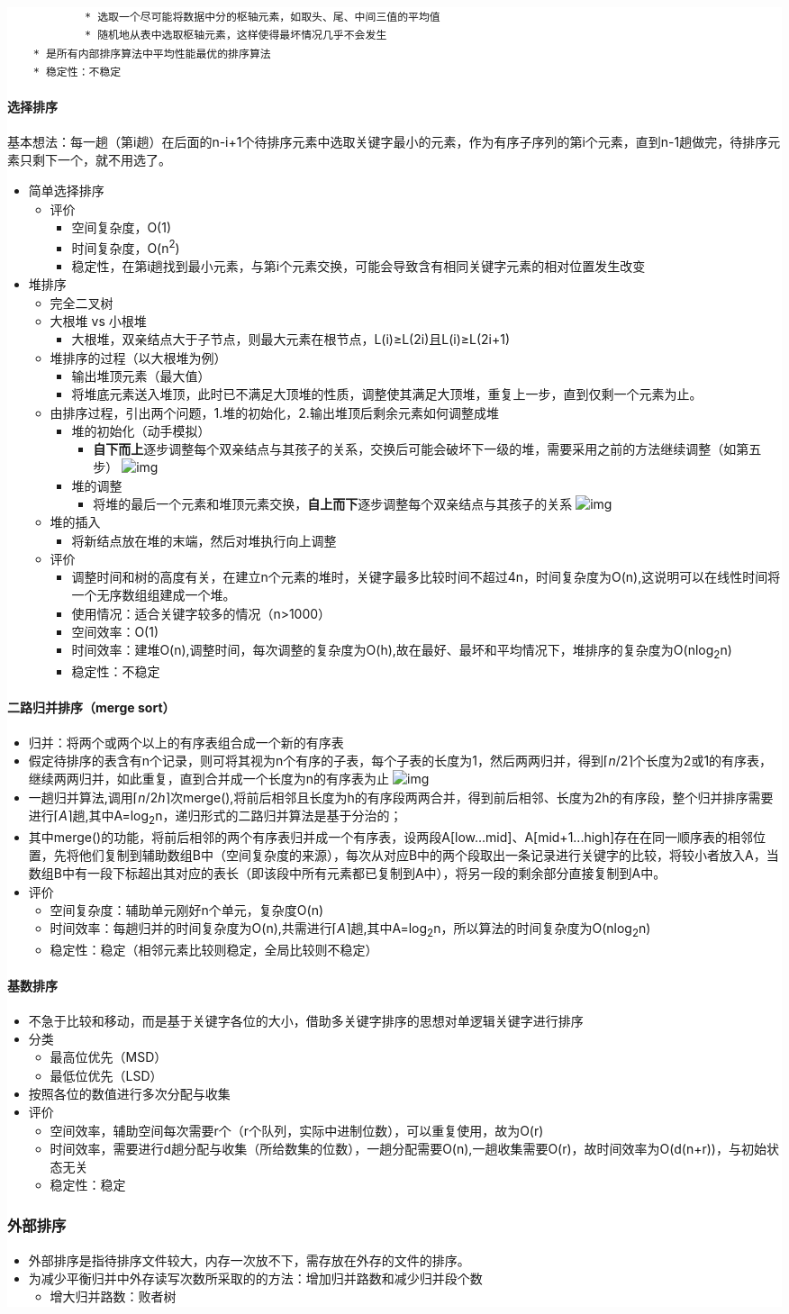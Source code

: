                * 选取一个尽可能将数据中分的枢轴元素，如取头、尾、中间三值的平均值
                * 随机地从表中选取枢轴元素，这样使得最坏情况几乎不会发生
        * 是所有内部排序算法中平均性能最优的排序算法
        * 稳定性：不稳定
#### 选择排序
基本想法：每一趟（第i趟）在后面的n-i+1个待排序元素中选取关键字最小的元素，作为有序子序列的第i个元素，直到n-1趟做完，待排序元素只剩下一个，就不用选了。
* 简单选择排序
    * 评价
        * 空间复杂度，O(1)
        * 时间复杂度，O(n<sup>2</sup>)
        * 稳定性，在第i趟找到最小元素，与第i个元素交换，可能会导致含有相同关键字元素的相对位置发生改变
* 堆排序
    * 完全二叉树
    * 大根堆 vs 小根堆
        * 大根堆，双亲结点大于子节点，则最大元素在根节点，L(i)$\geq$L(2i)且L(i)$\geq$L(2i+1)
    * 堆排序的过程（以大根堆为例）
        * 输出堆顶元素（最大值）
        * 将堆底元素送入堆顶，此时已不满足大顶堆的性质，调整使其满足大顶堆，重复上一步，直到仅剩一个元素为止。
    * 由排序过程，引出两个问题，1.堆的初始化，2.输出堆顶后剩余元素如何调整成堆
        * 堆的初始化（动手模拟）
            * **自下而上**逐步调整每个双亲结点与其孩子的关系，交换后可能会破坏下一级的堆，需要采用之前的方法继续调整（如第五步）
        ![img](https://s1.ax1x.com/2020/10/08/00LlAH.jpg)
        * 堆的调整
            * 将堆的最后一个元素和堆顶元素交换，**自上而下**逐步调整每个双亲结点与其孩子的关系
            ![img](https://s1.ax1x.com/2020/10/08/00OEVg.jpg)
    * 堆的插入
        * 将新结点放在堆的末端，然后对堆执行向上调整
    * 评价
        * 调整时间和树的高度有关，在建立n个元素的堆时，关键字最多比较时间不超过4n，时间复杂度为O(n),这说明可以在线性时间将一个无序数组组建成一个堆。
        * 使用情况：适合关键字较多的情况（n>1000）
        * 空间效率：O(1)
        * 时间效率：建堆O(n),调整时间，每次调整的复杂度为O(h),故在最好、最坏和平均情况下，堆排序的复杂度为O(nlog<sub>2</sub>n)
        * 稳定性：不稳定
#### 二路归并排序（merge sort）
* 归并：将两个或两个以上的有序表组合成一个新的有序表
* 假定待排序的表含有n个记录，则可将其视为n个有序的子表，每个子表的长度为1，然后两两归并，得到$\lceil n/2\rceil$个长度为2或1的有序表，继续两两归并，如此重复，直到合并成一个长度为n的有序表为止
![img](https://s1.ax1x.com/2020/10/08/00vURs.jpg)
* 一趟归并算法,调用$\lceil n/2h \rceil$次merge(),将前后相邻且长度为h的有序段两两合并，得到前后相邻、长度为2h的有序段，整个归并排序需要进行$\lceil  A \rceil$趟,其中A=log<sub>2</sub>n，递归形式的二路归并算法是基于分治的；
* 其中merge()的功能，将前后相邻的两个有序表归并成一个有序表，设两段A[low...mid]、A[mid+1...high]存在在同一顺序表的相邻位置，先将他们复制到辅助数组B中（空间复杂度的来源），每次从对应B中的两个段取出一条记录进行关键字的比较，将较小者放入A，当数组B中有一段下标超出其对应的表长（即该段中所有元素都已复制到A中），将另一段的剩余部分直接复制到A中。
* 评价
    * 空间复杂度：辅助单元刚好n个单元，复杂度O(n)
    * 时间效率：每趟归并的时间复杂度为O(n),共需进行$\lceil  A \rceil$趟,其中A=log<sub>2</sub>n，所以算法的时间复杂度为O(nlog<sub>2</sub>n)
    * 稳定性：稳定（相邻元素比较则稳定，全局比较则不稳定）
#### 基数排序
* 不急于比较和移动，而是基于关键字各位的大小，借助多关键字排序的思想对单逻辑关键字进行排序
* 分类
    * 最高位优先（MSD）
    * 最低位优先（LSD）
* 按照各位的数值进行多次分配与收集
* 评价
    * 空间效率，辅助空间每次需要r个（r个队列，实际中进制位数），可以重复使用，故为O(r)
    * 时间效率，需要进行d趟分配与收集（所给数集的位数），一趟分配需要O(n),一趟收集需要O(r)，故时间效率为O(d(n+r))，与初始状态无关
    * 稳定性：稳定
### 外部排序
* 外部排序是指待排序文件较大，内存一次放不下，需存放在外存的文件的排序。
* 为减少平衡归并中外存读写次数所采取的的方法：增加归并路数和减少归并段个数
    * 增大归并路数：败者树